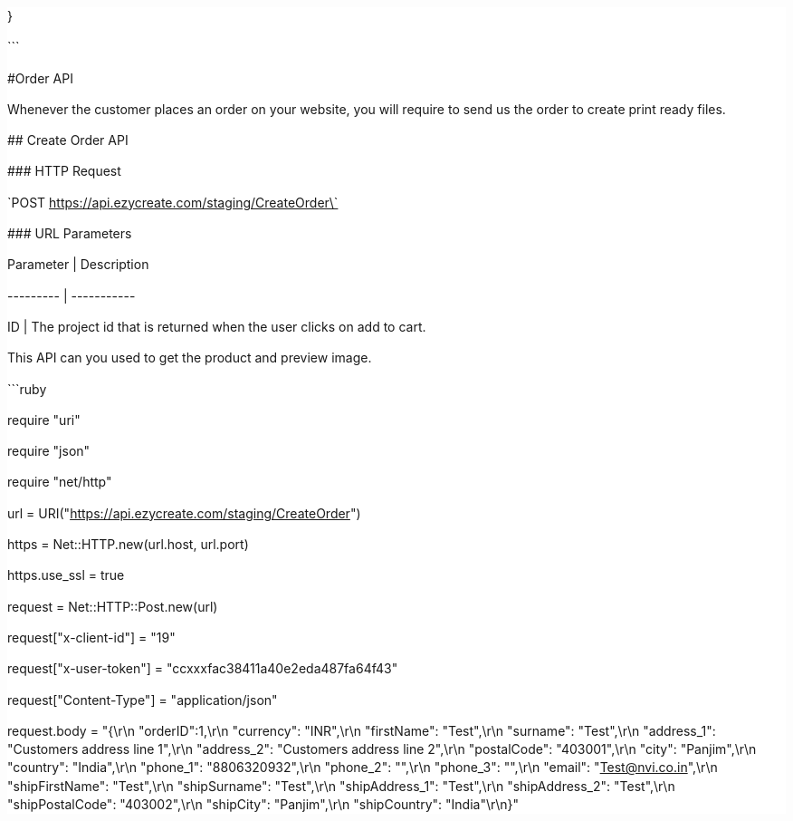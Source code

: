 }

\`\``



\#Order API

Whenever the customer places an order on your website, you will require to send us the order to create print ready files.



\## Create Order API

\### HTTP Request



\`POST https://api.ezycreate.com/staging/CreateOrder\`



\### URL Parameters



Parameter | Description

\--------- | -----------

ID | The project id that is returned when the user clicks on add to cart.

This  API can you used to get the product and preview image.



\`\``ruby



require "uri"

require "json"

require "net/http"



url = URI("https://api.ezycreate.com/staging/CreateOrder")



https = Net::HTTP.new(url.host, url.port)

https.use_ssl = true



request = Net::HTTP::Post.new(url)

request\["x-client-id"] = "19"

request\["x-user-token"] = "ccxxxfac38411a40e2eda487fa64f43"

request\["Content-Type"] = "application/json"

request.body = "{\r\n  \"orderID\":1,\r\n  \"currency\": \"INR\",\r\n  \"firstName\": \"Test\",\r\n  \"surname\": \"Test\",\r\n  \"address_1\": \"Customers address line 1\",\r\n  \"address_2\": \"Customers address line 2\",\r\n  \"postalCode\": \"403001\",\r\n  \"city\": \"Panjim\",\r\n  \"country\": \"India\",\r\n  \"phone_1\": \"8806320932\",\r\n  \"phone_2\": \"\",\r\n  \"phone_3\": \"\",\r\n  \"email\": \"Test@nvi.co.in\",\r\n  \"shipFirstName\": \"Test\",\r\n  \"shipSurname\": \"Test\",\r\n  \"shipAddress_1\": \"Test\",\r\n  \"shipAddress_2\": \"Test\",\r\n  \"shipPostalCode\": \"403002\",\r\n  \"shipCity\": \"Panjim\",\r\n  \"shipCountry\": \"India\"\r\n}"
